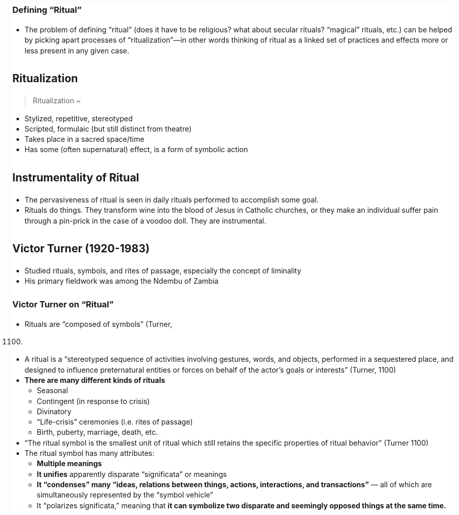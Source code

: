 ### Defining “Ritual”
- The problem of defining “ritual” (does it have to be religious? what about secular rituals? “magical” rituals, etc.) can be helped by picking apart processes of “ritualization”—in other words thinking of ritual as a linked set of practices and effects more or less present in any given case.

## Ritualization
> Ritualization ~ 

- Stylized, repetitive, stereotyped
- Scripted, formulaic (but still distinct from
theatre)
- Takes place in a sacred space/time
- Has some (often supernatural) effect, is a form of symbolic action

## Instrumentality of Ritual
- The pervasiveness of ritual is seen in daily rituals performed to accomplish some goal.
- Rituals do things. They transform wine into the blood of Jesus in Catholic churches, or they make an individual suffer pain through a pin-prick in the case of a voodoo doll. They are instrumental.

## Victor Turner (1920-1983)
- Studied rituals, symbols, and rites of passage,
especially the concept of liminality
- His primary fieldwork was among the Ndembu
of Zambia

### Victor Turner on “Ritual”
- Rituals are “composed of symbols” (Turner,
1100)
- A ritual is a “stereotyped sequence of activities
involving gestures, words, and objects,
performed in a sequestered place, and
designed to influence preternatural entities or
forces on behalf of the actor’s goals or
interests” (Turner, 1100)
- **There are many different kinds of rituals**
	- Seasonal
	- Contingent (in response to crisis)
	- Divinatory
	- “Life-crisis” ceremonies (i.e. rites of passage)
	- Birth, puberty, marriage, death, etc.
- “The ritual symbol is the smallest unit of ritual
which still retains the specific properties of ritual
behavior” (Turner 1100)
- The ritual symbol has many attributes:
	- **Multiple meanings**
	- **It unifies** apparently disparate “significata” or meanings
	- **It “condenses” many “ideas, relations between things, actions, interactions, and transactions”** — all of which are simultaneously represented by the “symbol vehicle”
	- It “polarizes significata,” meaning that **it can symbolize two disparate and seemingly opposed things at the same time.**
